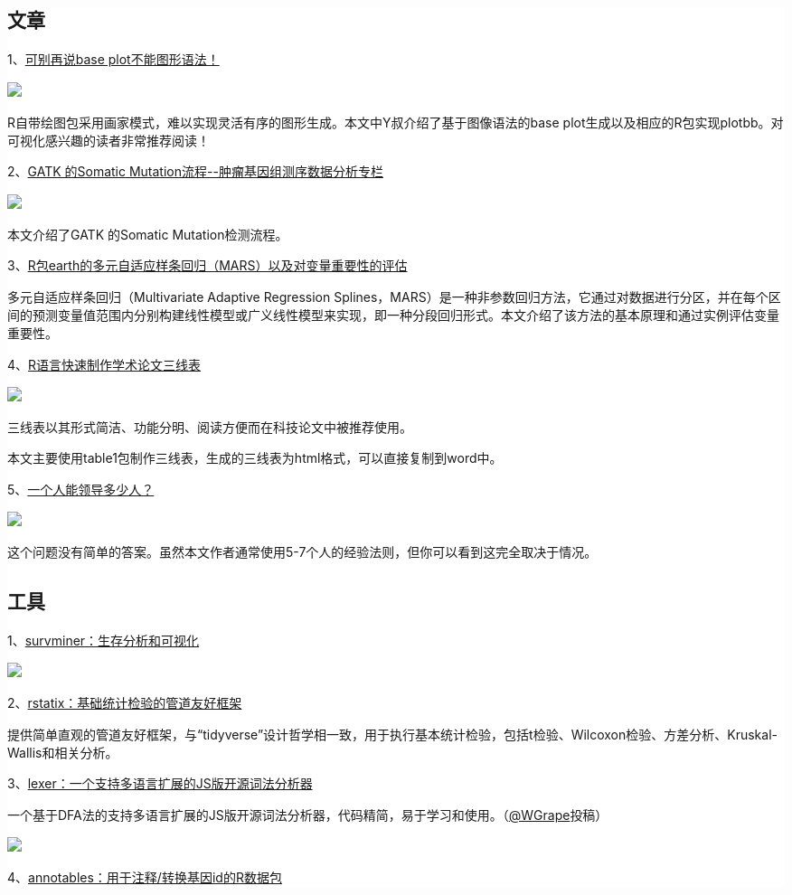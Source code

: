 
## 文章

1、[可别再说base plot不能图形语法！](https://mp.weixin.qq.com/s/rfVLZEbLmSCSxkF8jioLzQ)

![](https://gitee.com/ShixiangWang/ImageCollection/raw/master/2021-10-23/1634997938326-image.png)

R自带绘图包采用画家模式，难以实现灵活有序的图形生成。本文中Y叔介绍了基于图像语法的base plot生成以及相应的R包实现plotbb。对可视化感兴趣的读者非常推荐阅读！

2、[GATK 的Somatic Mutation流程--肿瘤基因组测序数据分析专栏](https://mp.weixin.qq.com/s/-sTXZT4FznMPIQTaOeXsDg)


![](https://gitee.com/ShixiangWang/ImageCollection/raw/master/2021-10-23/1634998157969-image.png)

本文介绍了GATK 的Somatic Mutation检测流程。

3、[R包earth的多元自适应样条回归（MARS）以及对变量重要性的评估](https://mp.weixin.qq.com/s/ilCHW7YSKZeyuHAKYfM2Bw)

多元自适应样条回归（Multivariate Adaptive Regression Splines，MARS）是一种非参数回归方法，它通过对数据进行分区，并在每个区间的预测变量值范围内分别构建线性模型或广义线性模型来实现，即一种分段回归形式。本文介绍了该方法的基本原理和通过实例评估变量重要性。

4、[R语言快速制作学术论文三线表](https://zhuanlan.zhihu.com/p/417254582)


![](https://gitee.com/ShixiangWang/ImageCollection/raw/master/2021-10-23/1634998313831-image.png)


三线表以其形式简洁、功能分明、阅读方便而在科技论文中被推荐使用。

本文主要使用table1包制作三线表，生成的三线表为html格式，可以直接复制到word中。


5、[一个人能领导多少人？](https://www.patkua.com/blog/how-many-people-can-someone-lead/)


![](https://gitee.com/ShixiangWang/ImageCollection/raw/master/2021-10-23/1634998378492-image.png)

这个问题没有简单的答案。虽然本文作者通常使用5-7个人的经验法则，但你可以看到这完全取决于情况。


## 工具

1、[survminer：生存分析和可视化](https://github.com/kassambara/survminer)


![](https://gitee.com/ShixiangWang/ImageCollection/raw/master/2021-10-23/1635000058759-image.png)

2、[rstatix：基础统计检验的管道友好框架](https://github.com/kassambara/rstatix)

提供简单直观的管道友好框架，与“tidyverse”设计哲学相一致，用于执行基本统计检验，包括t检验、Wilcoxon检验、方差分析、Kruskal-Wallis和相关分析。

3、[lexer：一个支持多语言扩展的JS版开源词法分析器](https://github.com/WGrape/lexer)

一个基于DFA法的支持多语言扩展的JS版开源词法分析器，代码精简，易于学习和使用。（[@WGrape](https://github.com/WGrape)投稿）


![](https://gitee.com/ShixiangWang/ImageCollection/raw/master/2021-10-23/1635000276388-image.png)


4、[annotables：用于注释/转换基因id的R数据包](https://github.com/stephenturner/annotables)
